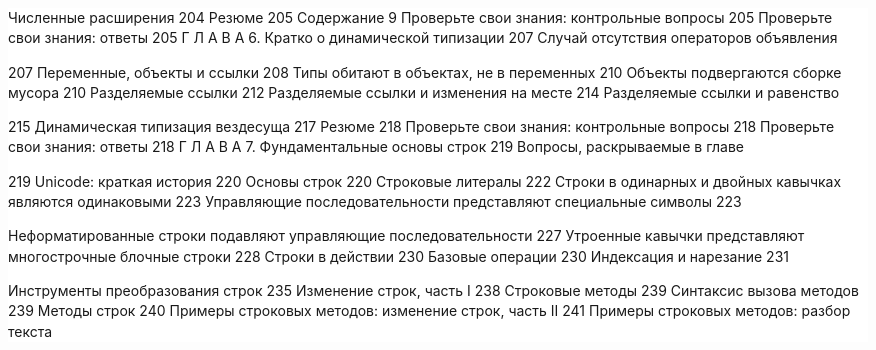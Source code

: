 Численные расширения 204 Резюме 205 Содержание 9 Проверьте свои знания: контрольные вопросы 205 Проверьте свои знания: ответы 205 Г Л А В А 6. Кратко о динамической типизации 207 Случай отсутствия операторов объявления

207 Переменные, объекты и ссылки 208 Типы обитают в объектах, не в переменных 210 Объекты подвергаются сборке мусора 210 Разделяемые ссылки 212 Разделяемые ссылки и изменения на месте 214 Разделяемые ссылки и равенство

215 Динамическая типизация вездесуща 217 Резюме 218 Проверьте свои знания: контрольные вопросы 218 Проверьте свои знания: ответы 218 Г Л А В А 7. Фундаментальные основы строк 219 Вопросы, раскрываемые в главе

219 Unicode: краткая история 220 Основы строк 220 Строковые литералы 222 Строки в одинарных и двойных кавычках являются одинаковыми 223 Управляющие последовательности представляют специальные символы 223

Неформатированные строки подавляют управляющие последовательности 227 Утроенные кавычки представляют многострочные блочные строки 228 Строки в действии 230 Базовые операции 230 Индексация и нарезание 231

Инструменты преобразования строк 235 Изменение строк, часть I 238 Строковые методы 239 Синтаксис вызова методов 239 Методы строк 240 Примеры строковых методов: изменение строк, часть II 241 Примеры строковых методов: разбор текста

